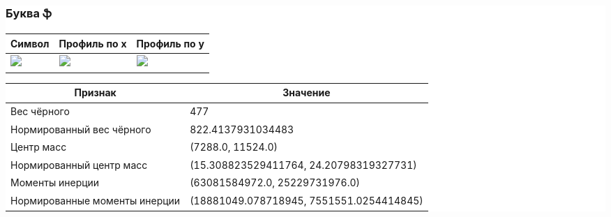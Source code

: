 ### Буква ֆ
|Символ|Профиль по х|Профиль по y|
|---------------------|--------------------------|--------------------------|
|![](../letters/ֆ.png)| ![](res/profiles/x/ֆ.png)| ![](res/profiles/y/ֆ.png)|

|Признак|Значение|
|-------|--------|
|Вес чёрного|477|
|Нормированный вес чёрного|822.4137931034483|
|Центр масс|(7288.0, 11524.0)|
|Нормированный центр масс|(15.308823529411764, 24.20798319327731)|
|Моменты инерции|(63081584972.0, 25229731976.0)|
|Нормированные моменты инерции|(18881049.078718945, 7551551.0254414845)|
